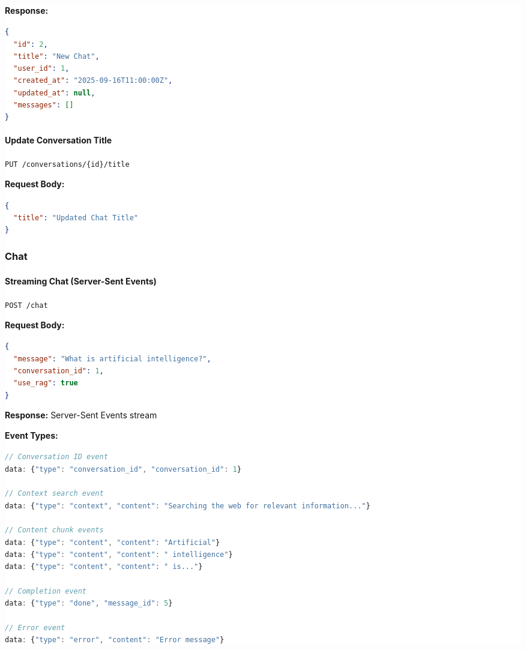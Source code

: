 **Response:**
```json
{
  "id": 2,
  "title": "New Chat",
  "user_id": 1,
  "created_at": "2025-09-16T11:00:00Z",
  "updated_at": null,
  "messages": []
}
```

#### Update Conversation Title
```http
PUT /conversations/{id}/title
```

**Request Body:**
```json
{
  "title": "Updated Chat Title"
}
```

### Chat

#### Streaming Chat (Server-Sent Events)
```http
POST /chat
```

**Request Body:**
```json
{
  "message": "What is artificial intelligence?",
  "conversation_id": 1,
  "use_rag": true
}
```

**Response:** Server-Sent Events stream

**Event Types:**
```javascript
// Conversation ID event
data: {"type": "conversation_id", "conversation_id": 1}

// Context search event
data: {"type": "context", "content": "Searching the web for relevant information..."}

// Content chunk events
data: {"type": "content", "content": "Artificial"}
data: {"type": "content", "content": " intelligence"}
data: {"type": "content", "content": " is..."}

// Completion event
data: {"type": "done", "message_id": 5}

// Error event
data: {"type": "error", "content": "Error message"}
```
